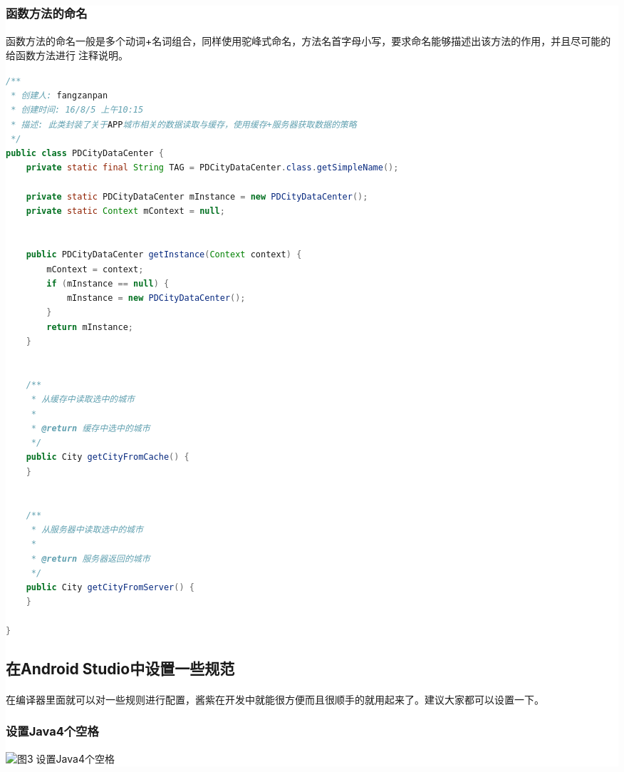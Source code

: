 ### 函数方法的命名
函数方法的命名一般是多个动词+名词组合，同样使用驼峰式命名，方法名首字母小写，要求命名能够描述出该方法的作用，并且尽可能的给函数方法进行
注释说明。

```java
/**
 * 创建人: fangzanpan
 * 创建时间: 16/8/5 上午10:15
 * 描述: 此类封装了关于APP城市相关的数据读取与缓存，使用缓存+服务器获取数据的策略
 */
public class PDCityDataCenter {
    private static final String TAG = PDCityDataCenter.class.getSimpleName();

    private static PDCityDataCenter mInstance = new PDCityDataCenter();
    private static Context mContext = null;


    public PDCityDataCenter getInstance(Context context) {
        mContext = context;
        if (mInstance == null) {
            mInstance = new PDCityDataCenter();
        }
        return mInstance;
    }


    /**
     * 从缓存中读取选中的城市
     *
     * @return 缓存中选中的城市
     */
    public City getCityFromCache() {
    }


    /**
     * 从服务器中读取选中的城市
     *
     * @return 服务器返回的城市
     */
    public City getCityFromServer() {
    }

}
```

## 在Android Studio中设置一些规范
在编译器里面就可以对一些规则进行配置，酱紫在开发中就能很方便而且很顺手的就用起来了。建议大家都可以设置一下。

### 设置Java4个空格
![图3 设置Java4个空格](http://owl21dcva.bkt.clouddn.com//img/%E8%AE%BE%E7%BD%AEJava4%E4%B8%AA%E7%A9%BA%E6%A0%BC.png)
